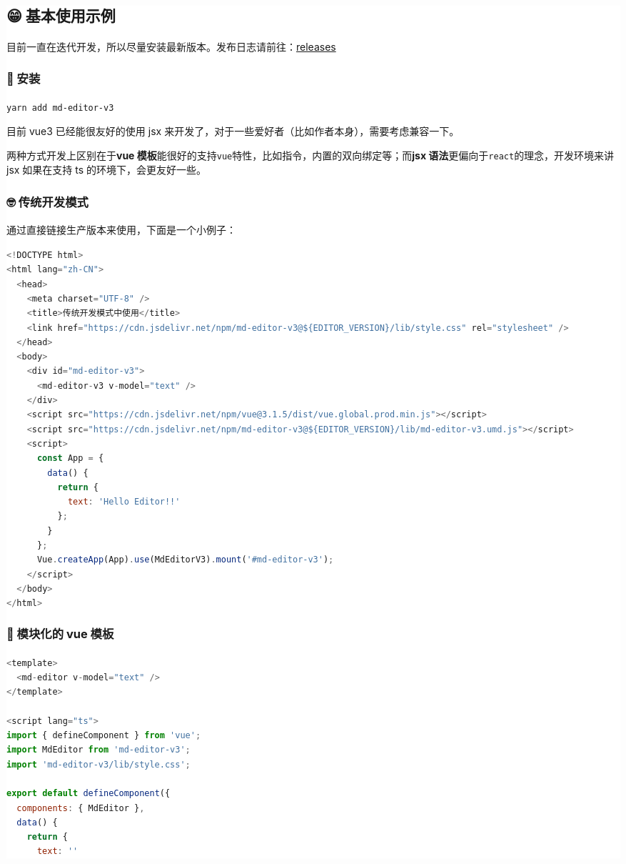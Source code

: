 ## 😁 基本使用示例

目前一直在迭代开发，所以尽量安装最新版本。发布日志请前往：[releases](https://github.com/imzbf/md-editor-v3/releases)

### 🤖 安装

```shell
yarn add md-editor-v3
```

目前 vue3 已经能很友好的使用 jsx 来开发了，对于一些爱好者（比如作者本身），需要考虑兼容一下。

两种方式开发上区别在于**vue 模板**能很好的支持`vue`特性，比如指令，内置的双向绑定等；而**jsx 语法**更偏向于`react`的理念，开发环境来讲 jsx 如果在支持 ts 的环境下，会更友好一些。

### 🤓 传统开发模式

通过直接链接生产版本来使用，下面是一个小例子：

```js
<!DOCTYPE html>
<html lang="zh-CN">
  <head>
    <meta charset="UTF-8" />
    <title>传统开发模式中使用</title>
    <link href="https://cdn.jsdelivr.net/npm/md-editor-v3@${EDITOR_VERSION}/lib/style.css" rel="stylesheet" />
  </head>
  <body>
    <div id="md-editor-v3">
      <md-editor-v3 v-model="text" />
    </div>
    <script src="https://cdn.jsdelivr.net/npm/vue@3.1.5/dist/vue.global.prod.min.js"></script>
    <script src="https://cdn.jsdelivr.net/npm/md-editor-v3@${EDITOR_VERSION}/lib/md-editor-v3.umd.js"></script>
    <script>
      const App = {
        data() {
          return {
            text: 'Hello Editor!!'
          };
        }
      };
      Vue.createApp(App).use(MdEditorV3).mount('#md-editor-v3');
    </script>
  </body>
</html>
```

### 🥱 模块化的 vue 模板

```js
<template>
  <md-editor v-model="text" />
</template>

<script lang="ts">
import { defineComponent } from 'vue';
import MdEditor from 'md-editor-v3';
import 'md-editor-v3/lib/style.css';

export default defineComponent({
  components: { MdEditor },
  data() {
    return {
      text: ''
```
